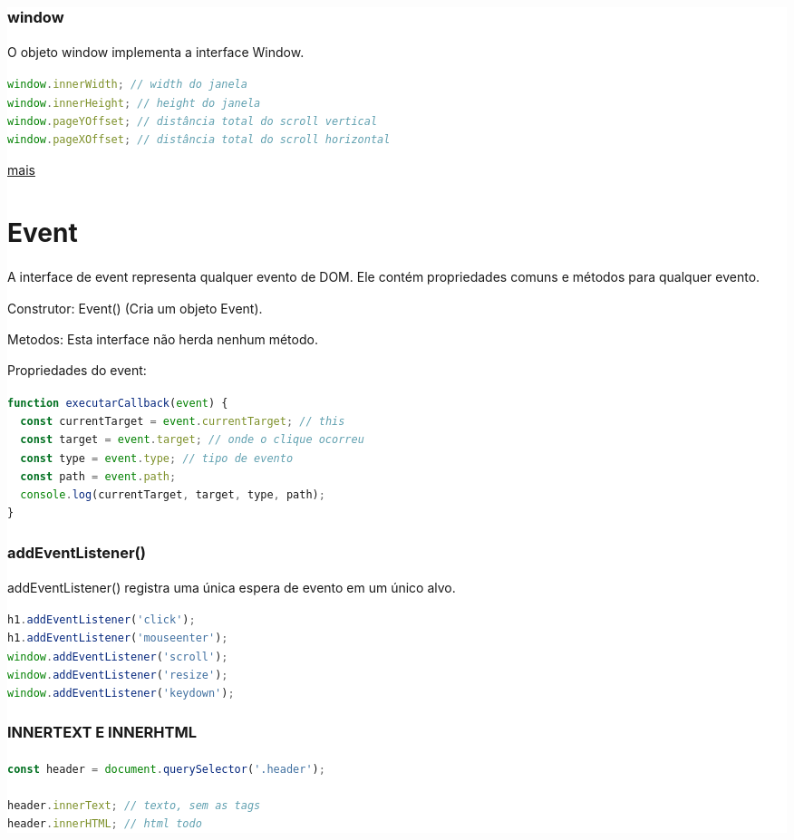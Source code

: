 ### window

O objeto window implementa a interface Window.

```javascript
window.innerWidth; // width do janela
window.innerHeight; // height do janela
window.pageYOffset; // distância total do scroll vertical
window.pageXOffset; // distância total do scroll horizontal
```

[mais](https://developer.mozilla.org/pt-BR/docs/Web/API/Window)

# Event

A interface de event representa qualquer evento de DOM. Ele contém propriedades comuns e métodos para qualquer evento.

Construtor:
Event() (Cria um objeto Event).

Metodos:
Esta interface não herda nenhum método.

Propriedades do event:

```javascript
function executarCallback(event) {
  const currentTarget = event.currentTarget; // this
  const target = event.target; // onde o clique ocorreu
  const type = event.type; // tipo de evento
  const path = event.path;
  console.log(currentTarget, target, type, path);
}
```

### addEventListener()

addEventListener() registra uma única espera de evento em um único alvo.

```javascript
h1.addEventListener('click');
h1.addEventListener('mouseenter');
window.addEventListener('scroll');
window.addEventListener('resize');
window.addEventListener('keydown');
```

### INNERTEXT E INNERHTML

```javascript
const header = document.querySelector('.header');

header.innerText; // texto, sem as tags
header.innerHTML; // html todo
```
